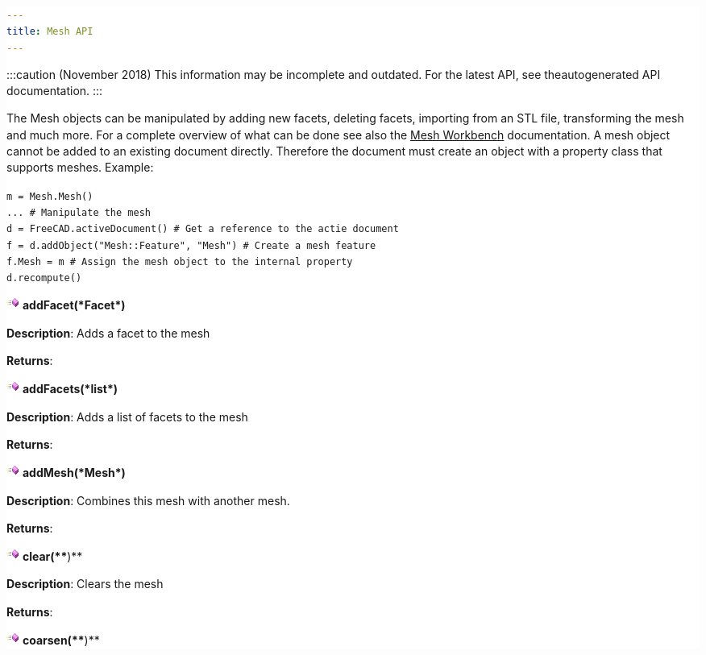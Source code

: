 ```yaml
---
title: Mesh API
---
```


:::caution
(November 2018) This information may be incomplete and outdated. For the latest API, see theautogenerated API documentation.
:::

The Mesh objects can be manipulated by adding new facets, deleting facets, importing from an STL file, transforming the mesh and much more. For a complete overview of what can be done see also the [Mesh Workbench](/Mesh_Workbench "Mesh Workbench") documentation. A mesh object cannot be added to an existing document directly. Therefore the document must create an object with a property class that supports meshes. Example:

```
m = Mesh.Mesh()
... # Manipulate the mesh
d = FreeCAD.activeDocument() # Get a reference to the actie document
f = d.addObject("Mesh::Feature", "Mesh") # Create a mesh feature
f.Mesh = m # Assign the mesh object to the internal property
d.recompute()

```

![](/src/assets/images/Method.png) **addFacet(\***Facet**\*)**

**Description**: Adds a facet to the mesh

**Returns**:

![](/src/assets/images/Method.png) **addFacets(\***list**\*)**

**Description**: Adds a list of facets to the mesh

**Returns**:

![](/src/assets/images/Method.png) **addMesh(\***Mesh**\*)**

**Description**: Combines this mesh with another mesh.

**Returns**:

![](/src/assets/images/Method.png) **clear(\*\***)\*\*

**Description**: Clears the mesh

**Returns**:

![](/src/assets/images/Method.png) **coarsen(\*\***)\*\*
